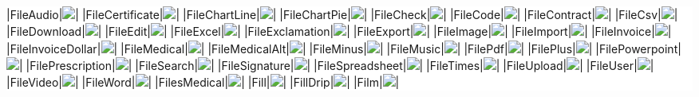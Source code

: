 |FileAudio|![](../Resources/Images/fontawesome_v5_pro_glyphs/file-audio-61895.svg)|
|FileCertificate|![](../Resources/Images/fontawesome_v5_pro_glyphs/file-certificate-62963.svg)|
|FileChartLine|![](../Resources/Images/fontawesome_v5_pro_glyphs/file-chart-line-63065.svg)|
|FileChartPie|![](../Resources/Images/fontawesome_v5_pro_glyphs/file-chart-pie-63066.svg)|
|FileCheck|![](../Resources/Images/fontawesome_v5_pro_glyphs/file-check-62230.svg)|
|FileCode|![](../Resources/Images/fontawesome_v5_pro_glyphs/file-code-61897.svg)|
|FileContract|![](../Resources/Images/fontawesome_v5_pro_glyphs/file-contract-62828.svg)|
|FileCsv|![](../Resources/Images/fontawesome_v5_pro_glyphs/file-csv-63197.svg)|
|FileDownload|![](../Resources/Images/fontawesome_v5_pro_glyphs/file-download-62829.svg)|
|FileEdit|![](../Resources/Images/fontawesome_v5_pro_glyphs/file-edit-62236.svg)|
|FileExcel|![](../Resources/Images/fontawesome_v5_pro_glyphs/file-excel-61891.svg)|
|FileExclamation|![](../Resources/Images/fontawesome_v5_pro_glyphs/file-exclamation-62234.svg)|
|FileExport|![](../Resources/Images/fontawesome_v5_pro_glyphs/file-export-62830.svg)|
|FileImage|![](../Resources/Images/fontawesome_v5_pro_glyphs/file-image-61893.svg)|
|FileImport|![](../Resources/Images/fontawesome_v5_pro_glyphs/file-import-62831.svg)|
|FileInvoice|![](../Resources/Images/fontawesome_v5_pro_glyphs/file-invoice-62832.svg)|
|FileInvoiceDollar|![](../Resources/Images/fontawesome_v5_pro_glyphs/file-invoice-dollar-62833.svg)|
|FileMedical|![](../Resources/Images/fontawesome_v5_pro_glyphs/file-medical-62583.svg)|
|FileMedicalAlt|![](../Resources/Images/fontawesome_v5_pro_glyphs/file-medical-alt-62584.svg)|
|FileMinus|![](../Resources/Images/fontawesome_v5_pro_glyphs/file-minus-62232.svg)|
|FileMusic|![](../Resources/Images/fontawesome_v5_pro_glyphs/file-music-63670.svg)|
|FilePdf|![](../Resources/Images/fontawesome_v5_pro_glyphs/file-pdf-61889.svg)|
|FilePlus|![](../Resources/Images/fontawesome_v5_pro_glyphs/file-plus-62233.svg)|
|FilePowerpoint|![](../Resources/Images/fontawesome_v5_pro_glyphs/file-powerpoint-61892.svg)|
|FilePrescription|![](../Resources/Images/fontawesome_v5_pro_glyphs/file-prescription-62834.svg)|
|FileSearch|![](../Resources/Images/fontawesome_v5_pro_glyphs/file-search-63589.svg)|
|FileSignature|![](../Resources/Images/fontawesome_v5_pro_glyphs/file-signature-62835.svg)|
|FileSpreadsheet|![](../Resources/Images/fontawesome_v5_pro_glyphs/file-spreadsheet-63067.svg)|
|FileTimes|![](../Resources/Images/fontawesome_v5_pro_glyphs/file-times-62231.svg)|
|FileUpload|![](../Resources/Images/fontawesome_v5_pro_glyphs/file-upload-62836.svg)|
|FileUser|![](../Resources/Images/fontawesome_v5_pro_glyphs/file-user-63068.svg)|
|FileVideo|![](../Resources/Images/fontawesome_v5_pro_glyphs/file-video-61896.svg)|
|FileWord|![](../Resources/Images/fontawesome_v5_pro_glyphs/file-word-61890.svg)|
|FilesMedical|![](../Resources/Images/fontawesome_v5_pro_glyphs/files-medical-63485.svg)|
|Fill|![](../Resources/Images/fontawesome_v5_pro_glyphs/fill-62837.svg)|
|FillDrip|![](../Resources/Images/fontawesome_v5_pro_glyphs/fill-drip-62838.svg)|
|Film|![](../Resources/Images/fontawesome_v5_pro_glyphs/film-61448.svg)|